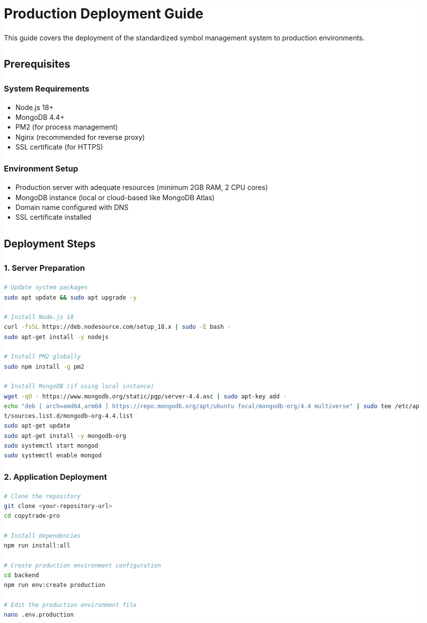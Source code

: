 # Production Deployment Guide

This guide covers the deployment of the standardized symbol management system to production environments.

## Prerequisites

### System Requirements
- Node.js 18+ 
- MongoDB 4.4+
- PM2 (for process management)
- Nginx (recommended for reverse proxy)
- SSL certificate (for HTTPS)

### Environment Setup
- Production server with adequate resources (minimum 2GB RAM, 2 CPU cores)
- MongoDB instance (local or cloud-based like MongoDB Atlas)
- Domain name configured with DNS
- SSL certificate installed

## Deployment Steps

### 1. Server Preparation

```bash
# Update system packages
sudo apt update && sudo apt upgrade -y

# Install Node.js 18
curl -fsSL https://deb.nodesource.com/setup_18.x | sudo -E bash -
sudo apt-get install -y nodejs

# Install PM2 globally
sudo npm install -g pm2

# Install MongoDB (if using local instance)
wget -qO - https://www.mongodb.org/static/pgp/server-4.4.asc | sudo apt-key add -
echo "deb [ arch=amd64,arm64 ] https://repo.mongodb.org/apt/ubuntu focal/mongodb-org/4.4 multiverse" | sudo tee /etc/apt/sources.list.d/mongodb-org-4.4.list
sudo apt-get update
sudo apt-get install -y mongodb-org
sudo systemctl start mongod
sudo systemctl enable mongod
```

### 2. Application Deployment

```bash
# Clone the repository
git clone <your-repository-url>
cd copytrade-pro

# Install dependencies
npm run install:all

# Create production environment configuration
cd backend
npm run env:create production

# Edit the production environment file
nano .env.production
```